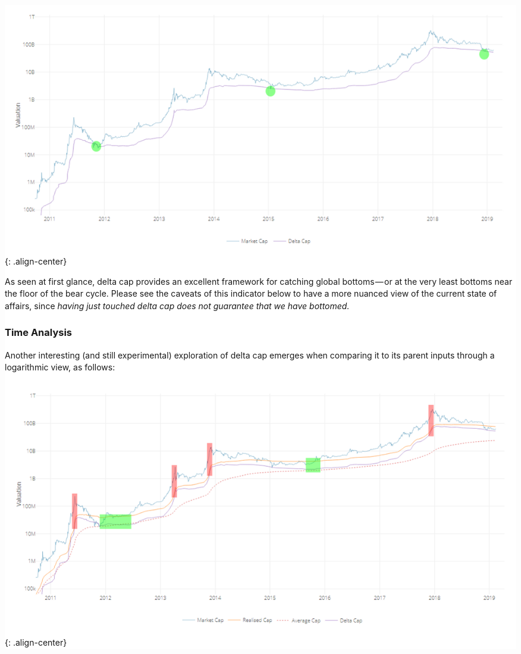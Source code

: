 ![image](/assets/images/cy19q1/cy19q1m2/puell-2.png){: .align-center}

As seen at first glance, delta cap provides an excellent framework for catching global bottoms — or at the very least bottoms near the floor of the bear cycle. Please see the caveats of this indicator below to have a more nuanced view of the current state of affairs, since _having just touched delta cap does not guarantee that we have bottomed._

### Time Analysis

Another interesting (and still experimental) exploration of delta cap emerges when comparing it to its parent inputs through a logarithmic view, as follows:

![time analysis](/assets/images/cy19q1/cy19q1m2/puell-3.png){: .align-center}
